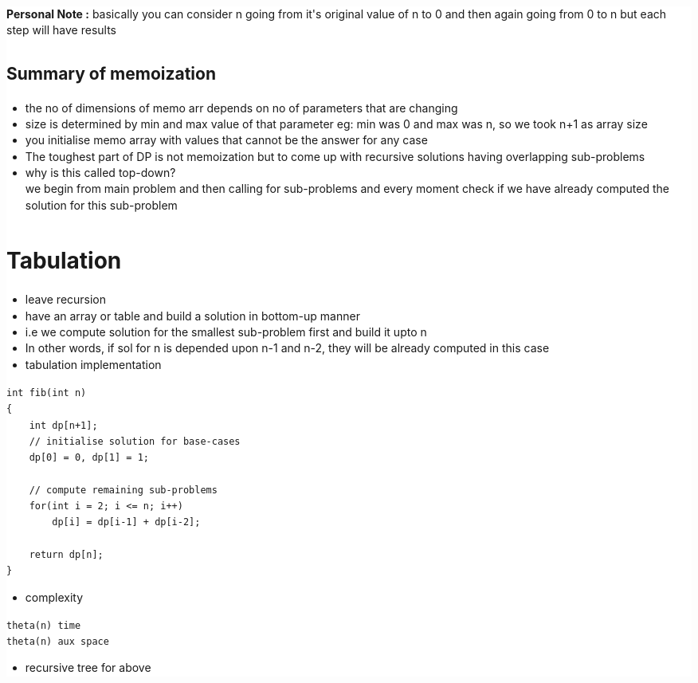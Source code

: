 
**Personal Note :** basically you can consider n going from it's original value of n to 0 and then again going from 0 to n but each step will have results

## Summary of memoization
- the no of dimensions of memo arr depends on no of parameters that are changing 
- size is determined by min and max value of that parameter 
    eg: min was 0 and max was n, so we took n+1 as array size
- you initialise memo array with values that cannot be the answer for any case 
-  The toughest part of DP is not memoization but to come up with recursive solutions having overlapping sub-problems 
- why is this called top-down? <br>
we begin from main problem and then calling for sub-problems and every moment check if we have already computed the solution for this sub-problem

# Tabulation
- leave recursion
- have an array or table and build a solution in bottom-up manner 
- i.e we compute solution for the smallest sub-problem first and build it upto n 
- In other words, if sol for n is depended upon n-1 and n-2, they will be already computed in this case
- tabulation implementation

```
int fib(int n)
{
    int dp[n+1];
    // initialise solution for base-cases
    dp[0] = 0, dp[1] = 1;

    // compute remaining sub-problems
    for(int i = 2; i <= n; i++)
        dp[i] = dp[i-1] + dp[i-2];

    return dp[n];
}
```

- complexity 
```
theta(n) time
theta(n) aux space
```

- recursive tree for above